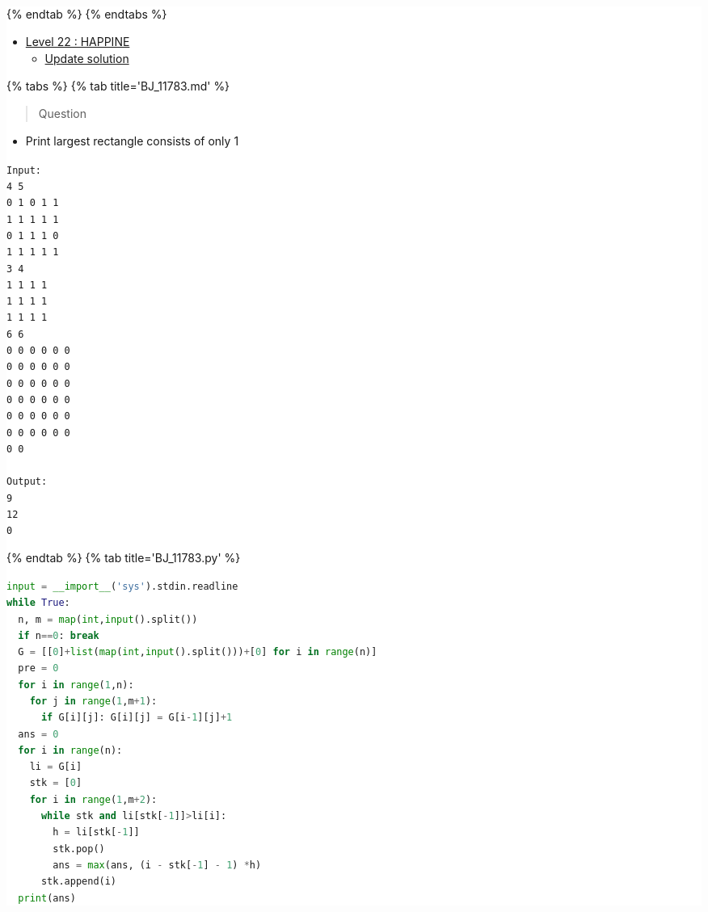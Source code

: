 {% endtab %}
{% endtabs %}

* [Level 22 : HAPPINE](http://acmicpc.net/problem/11783)
  * [Update solution](https://github.com/seanhwangg/algorithm/edit/main/method/dynamic-programming/dimension-2-area/BJ_11783.md)

{% tabs %}
{% tab title='BJ_11783.md' %}

> Question

* Print largest rectangle consists of only 1

```txt
Input:
4 5
0 1 0 1 1
1 1 1 1 1
0 1 1 1 0
1 1 1 1 1
3 4
1 1 1 1
1 1 1 1
1 1 1 1
6 6
0 0 0 0 0 0
0 0 0 0 0 0
0 0 0 0 0 0
0 0 0 0 0 0
0 0 0 0 0 0
0 0 0 0 0 0
0 0

Output:
9
12
0
```

{% endtab %}
{% tab title='BJ_11783.py' %}

```py
input = __import__('sys').stdin.readline
while True:
  n, m = map(int,input().split())
  if n==0: break
  G = [[0]+list(map(int,input().split()))+[0] for i in range(n)]
  pre = 0
  for i in range(1,n):
    for j in range(1,m+1):
      if G[i][j]: G[i][j] = G[i-1][j]+1
  ans = 0
  for i in range(n):
    li = G[i]
    stk = [0]
    for i in range(1,m+2):
      while stk and li[stk[-1]]>li[i]:
        h = li[stk[-1]]
        stk.pop()
        ans = max(ans, (i - stk[-1] - 1) *h)
      stk.append(i)
  print(ans)
```
